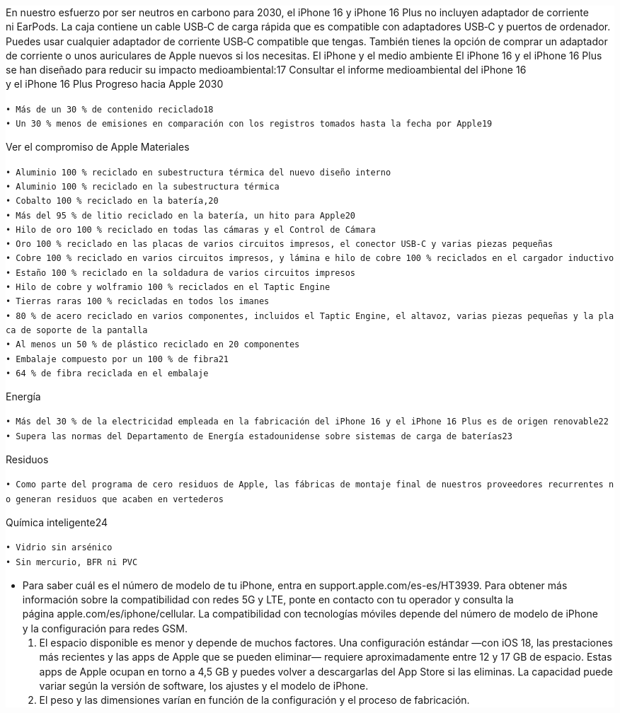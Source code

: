 En nuestro esfuerzo por ser neutros en carbono para 2030, el iPhone 16 y iPhone 16 Plus no incluyen adaptador de corriente ni EarPods. La caja contiene un cable USB‑C de carga rápida que es compatible con adaptadores USB‑C y puertos de ordenador.
Puedes usar cualquier adaptador de corriente USB‑C compatible que tengas. También tienes la opción de comprar un adaptador de corriente o unos auriculares de Apple nuevos si los necesitas.
El iPhone y el medio ambiente
El iPhone 16 y el iPhone 16 Plus se han diseñado para reducir su impacto medioambiental:17
Consultar el informe medioambiental del iPhone 16 y el iPhone 16 Plus
Progreso hacia Apple 2030


    • Más de un 30 % de contenido reciclado18
    • Un 30 % menos de emisiones en comparación con los registros tomados hasta la fecha por Apple19


Ver el compromiso de Apple
Materiales


    • Aluminio 100 % reciclado en subestructura térmica del nuevo diseño interno
    • Aluminio 100 % reciclado en la subestructura térmica
    • Cobalto 100 % reciclado en la batería,20
    • Más del 95 % de litio reciclado en la batería, un hito para Apple20
    • Hilo de oro 100 % reciclado en todas las cámaras y el Control de Cámara
    • Oro 100 % reciclado en las placas de varios circuitos impresos, el conector USB-C y varias piezas pequeñas
    • Cobre 100 % reciclado en varios circuitos impresos, y lámina e hilo de cobre 100 % reciclados en el cargador inductivo
    • Estaño 100 % reciclado en la soldadura de varios circuitos impresos
    • Hilo de cobre y wolframio 100 % reciclados en el Taptic Engine
    • Tierras raras 100 % recicladas en todos los imanes
    • 80 % de acero reciclado en varios componentes, incluidos el Taptic Engine, el altavoz, varias piezas pequeñas y la placa de soporte de la pantalla
    • Al menos un 50 % de plástico reciclado en 20 componentes
    • Embalaje compuesto por un 100 % de fibra21
    • 64 % de fibra reciclada en el embalaje


Energía


    • Más del 30 % de la electricidad empleada en la fabricación del iPhone 16 y el iPhone 16 Plus es de origen renovable22
    • Supera las normas del Departamento de Energía estadounidense sobre sistemas de carga de baterías23
Residuos


    • Como parte del programa de cero residuos de Apple, las fábricas de montaje final de nuestros proveedores recurrentes no generan residuos que acaben en vertederos
Química inteligente24


    • Vidrio sin arsénico
    • Sin mercurio, BFR ni PVC
* Para saber cuál es el número de modelo de tu iPhone, entra en support.apple.com/es-es/HT3939. Para obtener más información sobre la compati­bilidad con redes 5G y LTE, ponte en contacto con tu operador y consulta la página apple.com/es/iphone/cellular. La compati­bilidad con tecnologías móviles depende del número de modelo de iPhone y la configuración para redes GSM.
    1. El espacio disponible es menor y depende de muchos factores. Una configuración estándar —con iOS 18, las prestaciones más recientes y las apps de Apple que se pueden eliminar— requiere aproximadamente entre 12 y 17 GB de espacio. Estas apps de Apple ocupan en torno a 4,5 GB y puedes volver a descargarlas del App Store si las eliminas. La capacidad puede variar según la versión de software, los ajustes y el modelo de iPhone.
    2. El peso y las dimensiones varían en función de la configuración y el proceso de fabricación.